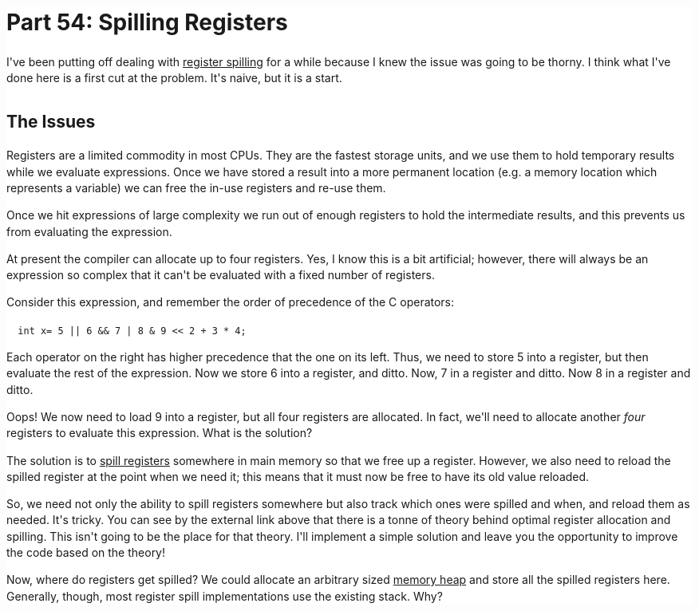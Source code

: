 # Part 54: Spilling Registers

I've been putting off dealing with
[register spilling](https://en.wikipedia.org/wiki/Register_allocation#Spilling)
for a while because I knew the issue was going to be thorny. I think what I've
done here is a first cut at the problem. It's naive, but it is a start.

## The Issues

Registers are a limited commodity in most CPUs. They are the fastest
storage units, and we use them to hold temporary results while we
evaluate expressions. Once we have stored a result into a more permanent
location (e.g. a memory location which represents a variable) we can
free the in-use registers and re-use them.

Once we hit expressions of large complexity we run out of enough registers
to hold the intermediate results, and this prevents us from evaluating the
expression.

At present the compiler can allocate up to four registers. Yes, I know this
is a bit artificial; however, there will always be an expression so complex
that it can't be evaluated with a fixed number of registers.

Consider this expression, and remember the order of precedence of the C
operators:

```
  int x= 5 || 6 && 7 | 8 & 9 << 2 + 3 * 4;
```

Each operator on the right has higher precedence that the one on its left.
Thus, we need to store 5 into a register, but then evaluate the rest of the
expression. Now we store 6 into a register, and ditto. Now, 7 in a register
and ditto. Now 8 in a register and ditto.

Oops! We now need to load 9 into a register, but all four registers are
allocated. In fact, we'll need to allocate another *four* registers to
evaluate this expression. What is the solution?

The solution is to 
[spill registers](https://en.wikipedia.org/wiki/Register_allocation#Spilling)
somewhere in main memory so that we free up a register. However, we also need
to reload the spilled register at the point when we need it; this means
that it must now be free to have its old value reloaded.

So, we need not only the ability to spill registers somewhere but also
track which ones were spilled and when, and reload them as needed. It's
tricky. You can see by the external link above that there is a tonne of
theory behind optimal register allocation and spilling. This isn't going to
be the place for that theory. I'll implement a simple solution and leave
you the opportunity to improve the code based on the theory!

Now, where do registers get spilled? We could allocate an arbitrary sized
[memory heap](https://en.wikipedia.org/wiki/Memory_management#Dynamic_memory_allocation) and store all the spilled registers here. Generally, though, most
register spill implementations use the existing stack. Why?
